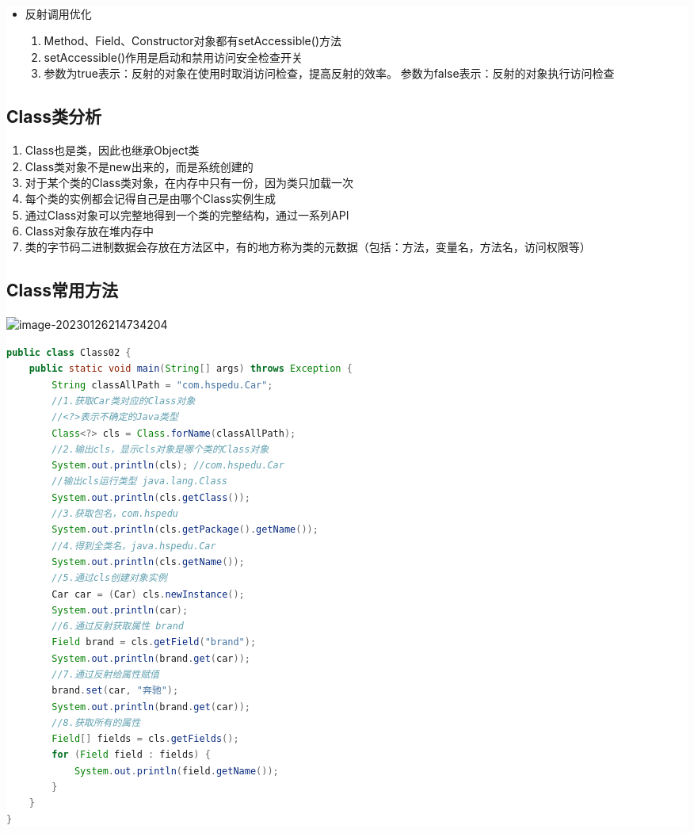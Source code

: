 - 反射调用优化

  1. Method、Field、Constructor对象都有setAccessible()方法
  2. setAccessible()作用是启动和禁用访问安全检查开关
  3. 参数为true表示：反射的对象在使用时取消访问检查，提高反射的效率。
     参数为false表示：反射的对象执行访问检查

## Class类分析

1. Class也是类，因此也继承Object类
2. Class类对象不是new出来的，而是系统创建的
3. 对于某个类的Class类对象，在内存中只有一份，因为类只加载一次
4. 每个类的实例都会记得自己是由哪个Class实例生成
5. 通过Class对象可以完整地得到一个类的完整结构，通过一系列API
6. Class对象存放在堆内存中
7. 类的字节码二进制数据会存放在方法区中，有的地方称为类的元数据（包括：方法，变量名，方法名，访问权限等）

## Class常用方法

![image-20230126214734204](C:\Users\yu'yin\AppData\Roaming\Typora\typora-user-images\image-20230126214734204.png)


``` java
public class Class02 {
    public static void main(String[] args) throws Exception {
        String classAllPath = "com.hspedu.Car";
        //1.获取Car类对应的Class对象
        //<?>表示不确定的Java类型
        Class<?> cls = Class.forName(classAllPath);
        //2.输出cls，显示cls对象是哪个类的Class对象
        System.out.println(cls); //com.hspedu.Car
        //输出cls运行类型 java.lang.Class
        System.out.println(cls.getClass());
        //3.获取包名，com.hspedu
        System.out.println(cls.getPackage().getName());
        //4.得到全类名，java.hspedu.Car
        System.out.println(cls.getName());
        //5.通过cls创建对象实例
        Car car = (Car) cls.newInstance();
        System.out.println(car);
        //6.通过反射获取属性 brand
        Field brand = cls.getField("brand");
        System.out.println(brand.get(car));
        //7.通过反射给属性赋值
        brand.set(car, "奔驰");
        System.out.println(brand.get(car));
        //8.获取所有的属性
        Field[] fields = cls.getFields();
        for (Field field : fields) {
            System.out.println(field.getName());
        }
    }
}
```
